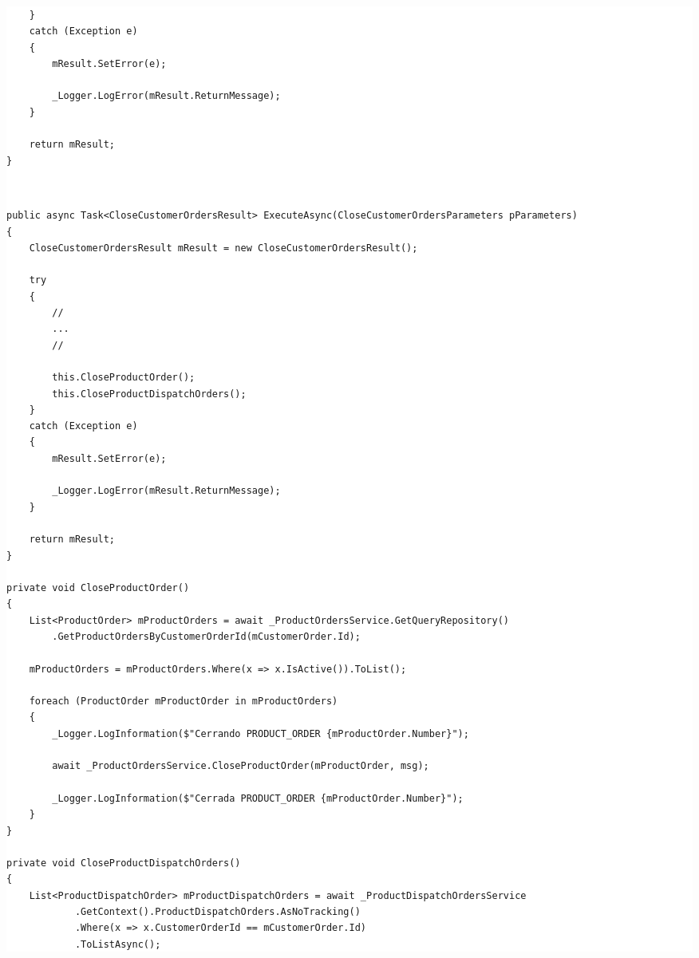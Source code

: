 
        }
        catch (Exception e)
        {
            mResult.SetError(e);

            _Logger.LogError(mResult.ReturnMessage);
        }

        return mResult;
    }

<br>

    public async Task<CloseCustomerOrdersResult> ExecuteAsync(CloseCustomerOrdersParameters pParameters)
    {
        CloseCustomerOrdersResult mResult = new CloseCustomerOrdersResult();

        try
        {
            //
            ...
            //

            this.CloseProductOrder();
            this.CloseProductDispatchOrders();
        }
        catch (Exception e)
        {
            mResult.SetError(e);

            _Logger.LogError(mResult.ReturnMessage);
        }

        return mResult;
    }

    private void CloseProductOrder()
    {
        List<ProductOrder> mProductOrders = await _ProductOrdersService.GetQueryRepository()
            .GetProductOrdersByCustomerOrderId(mCustomerOrder.Id);

        mProductOrders = mProductOrders.Where(x => x.IsActive()).ToList();

        foreach (ProductOrder mProductOrder in mProductOrders)
        {
            _Logger.LogInformation($"Cerrando PRODUCT_ORDER {mProductOrder.Number}");

            await _ProductOrdersService.CloseProductOrder(mProductOrder, msg);

            _Logger.LogInformation($"Cerrada PRODUCT_ORDER {mProductOrder.Number}");
        }
    }

    private void CloseProductDispatchOrders()
    {
        List<ProductDispatchOrder> mProductDispatchOrders = await _ProductDispatchOrdersService
                .GetContext().ProductDispatchOrders.AsNoTracking()
                .Where(x => x.CustomerOrderId == mCustomerOrder.Id)     
                .ToListAsync();
